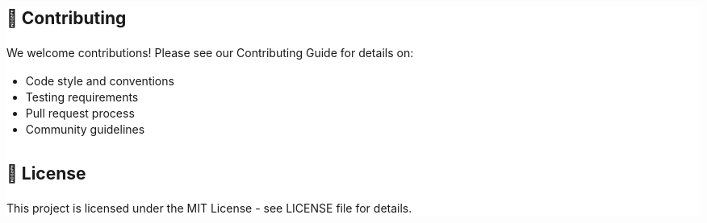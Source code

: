 ## 🤝 Contributing

We welcome contributions! Please see our Contributing Guide for details on:
- Code style and conventions
- Testing requirements
- Pull request process
- Community guidelines

## 📄 License

This project is licensed under the MIT License - see LICENSE file for details.

